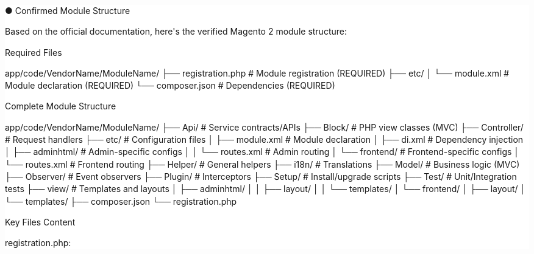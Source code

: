 ● Confirmed Module Structure

  Based on the official documentation, here's the verified Magento 2 module structure:

  Required Files

  app/code/VendorName/ModuleName/
  ├── registration.php          # Module registration (REQUIRED)
  ├── etc/
  │   └── module.xml           # Module declaration (REQUIRED)
  └── composer.json            # Dependencies (REQUIRED)

  Complete Module Structure

  app/code/VendorName/ModuleName/
  ├── Api/                     # Service contracts/APIs
  ├── Block/                   # PHP view classes (MVC)
  ├── Controller/              # Request handlers
  ├── etc/                     # Configuration files
  │   ├── module.xml          # Module declaration
  │   ├── di.xml              # Dependency injection
  │   ├── adminhtml/          # Admin-specific configs
  │   │   └── routes.xml      # Admin routing
  │   └── frontend/           # Frontend-specific configs
  │       └── routes.xml      # Frontend routing
  ├── Helper/                  # General helpers
  ├── i18n/                    # Translations
  ├── Model/                   # Business logic (MVC)
  ├── Observer/                # Event observers
  ├── Plugin/                  # Interceptors
  ├── Setup/                   # Install/upgrade scripts
  ├── Test/                    # Unit/Integration tests
  ├── view/                    # Templates and layouts
  │   ├── adminhtml/
  │   │   ├── layout/
  │   │   └── templates/
  │   └── frontend/
  │       ├── layout/
  │       └── templates/
  ├── composer.json
  └── registration.php

  Key Files Content

  registration.php:
  <?php
  use Magento\Framework\Component\ComponentRegistrar;

  ComponentRegistrar::register(
      ComponentRegistrar::MODULE,
      'VendorName_ModuleName',
      __DIR__
  );

  etc/module.xml:
  <?xml version="1.0"?>
  <config xmlns:xsi="http://www.w3.org/2001/XMLSchema-instance" 
          xsi:noNamespaceSchemaLocation="urn:magento:framework:Module/etc/module.xsd">
      <module name="VendorName_ModuleName"/>
  </config>
